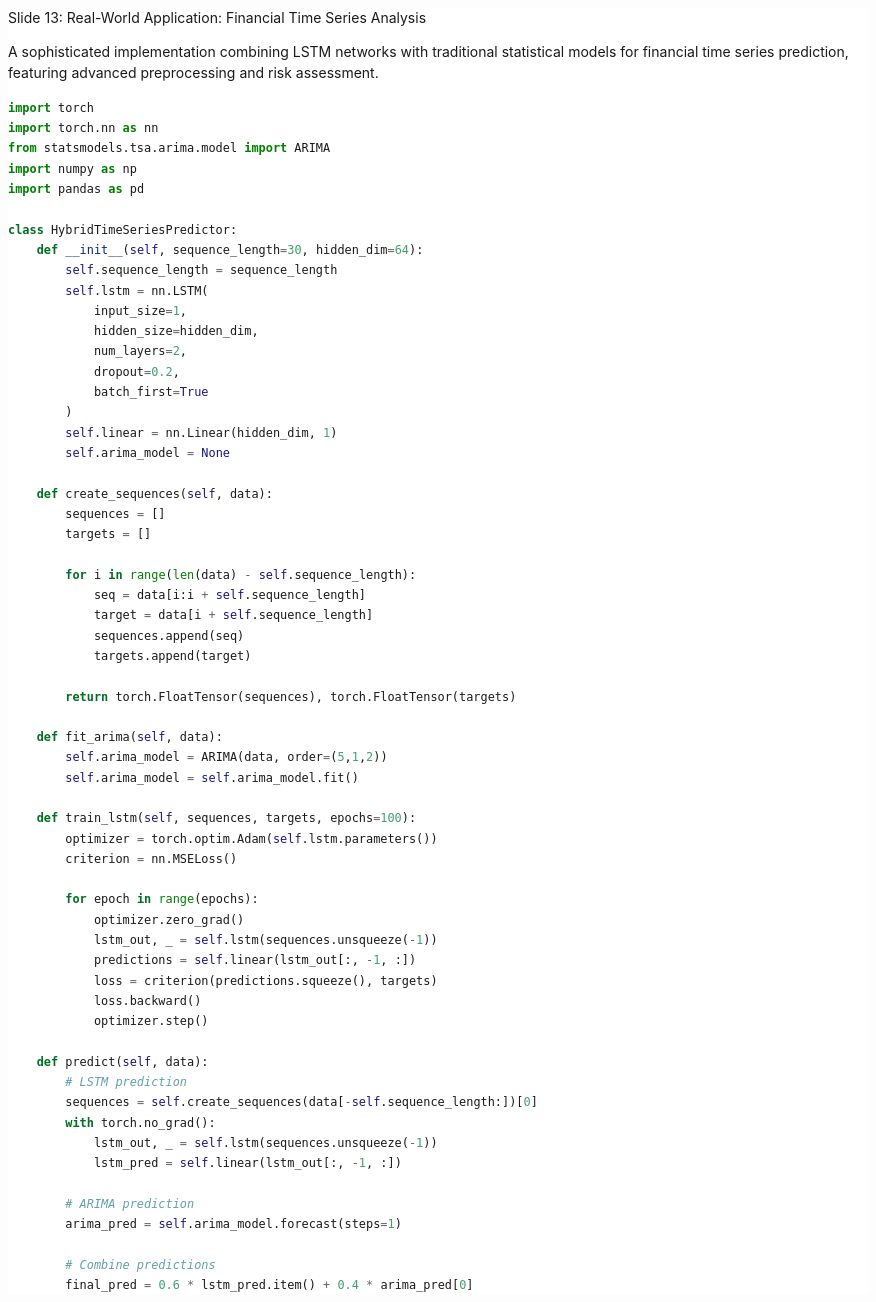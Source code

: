 Slide 13: Real-World Application: Financial Time Series Analysis

A sophisticated implementation combining LSTM networks with traditional statistical models for financial time series prediction, featuring advanced preprocessing and risk assessment.

```python
import torch
import torch.nn as nn
from statsmodels.tsa.arima.model import ARIMA
import numpy as np
import pandas as pd

class HybridTimeSeriesPredictor:
    def __init__(self, sequence_length=30, hidden_dim=64):
        self.sequence_length = sequence_length
        self.lstm = nn.LSTM(
            input_size=1,
            hidden_size=hidden_dim,
            num_layers=2,
            dropout=0.2,
            batch_first=True
        )
        self.linear = nn.Linear(hidden_dim, 1)
        self.arima_model = None
        
    def create_sequences(self, data):
        sequences = []
        targets = []
        
        for i in range(len(data) - self.sequence_length):
            seq = data[i:i + self.sequence_length]
            target = data[i + self.sequence_length]
            sequences.append(seq)
            targets.append(target)
            
        return torch.FloatTensor(sequences), torch.FloatTensor(targets)
    
    def fit_arima(self, data):
        self.arima_model = ARIMA(data, order=(5,1,2))
        self.arima_model = self.arima_model.fit()
    
    def train_lstm(self, sequences, targets, epochs=100):
        optimizer = torch.optim.Adam(self.lstm.parameters())
        criterion = nn.MSELoss()
        
        for epoch in range(epochs):
            optimizer.zero_grad()
            lstm_out, _ = self.lstm(sequences.unsqueeze(-1))
            predictions = self.linear(lstm_out[:, -1, :])
            loss = criterion(predictions.squeeze(), targets)
            loss.backward()
            optimizer.step()
    
    def predict(self, data):
        # LSTM prediction
        sequences = self.create_sequences(data[-self.sequence_length:])[0]
        with torch.no_grad():
            lstm_out, _ = self.lstm(sequences.unsqueeze(-1))
            lstm_pred = self.linear(lstm_out[:, -1, :])
        
        # ARIMA prediction
        arima_pred = self.arima_model.forecast(steps=1)
        
        # Combine predictions
        final_pred = 0.6 * lstm_pred.item() + 0.4 * arima_pred[0]
```